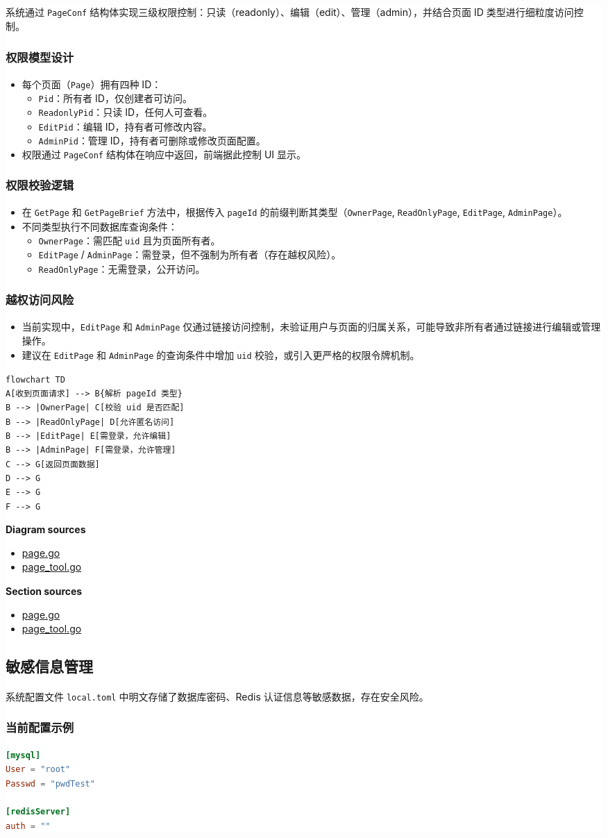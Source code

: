 系统通过 `PageConf` 结构体实现三级权限控制：只读（readonly）、编辑（edit）、管理（admin），并结合页面 ID 类型进行细粒度访问控制。

### 权限模型设计
- 每个页面（`Page`）拥有四种 ID：
  - `Pid`：所有者 ID，仅创建者可访问。
  - `ReadonlyPid`：只读 ID，任何人可查看。
  - `EditPid`：编辑 ID，持有者可修改内容。
  - `AdminPid`：管理 ID，持有者可删除或修改页面配置。
- 权限通过 `PageConf` 结构体在响应中返回，前端据此控制 UI 显示。

### 权限校验逻辑
- 在 `GetPage` 和 `GetPageBrief` 方法中，根据传入 `pageId` 的前缀判断其类型（`OwnerPage`, `ReadOnlyPage`, `EditPage`, `AdminPage`）。
- 不同类型执行不同数据库查询条件：
  - `OwnerPage`：需匹配 `uid` 且为页面所有者。
  - `EditPage` / `AdminPage`：需登录，但不强制为所有者（存在越权风险）。
  - `ReadOnlyPage`：无需登录，公开访问。

### 越权访问风险
- 当前实现中，`EditPage` 和 `AdminPage` 仅通过链接访问控制，未验证用户与页面的归属关系，可能导致非所有者通过链接进行编辑或管理操作。
- 建议在 `EditPage` 和 `AdminPage` 的查询条件中增加 `uid` 校验，或引入更严格的权限令牌机制。

```mermaid
flowchart TD
A[收到页面请求] --> B{解析 pageId 类型}
B --> |OwnerPage| C[校验 uid 是否匹配]
B --> |ReadOnlyPage| D[允许匿名访问]
B --> |EditPage| E[需登录，允许编辑]
B --> |AdminPage| F[需登录，允许管理]
C --> G[返回页面数据]
D --> G
E --> G
F --> G
```

**Diagram sources**
- [page.go](file://app/dal/page.go#L54-L81)
- [page_tool.go](file://app/api/page_tool.go#L50-L110)

**Section sources**
- [page.go](file://app/dal/page.go#L54-L112)
- [page_tool.go](file://app/api/page_tool.go#L0-L111)

## 敏感信息管理

系统配置文件 `local.toml` 中明文存储了数据库密码、Redis 认证信息等敏感数据，存在安全风险。

### 当前配置示例
```toml
[mysql]
User = "root"
Passwd = "pwdTest"

[redisServer]
auth = ""
```
